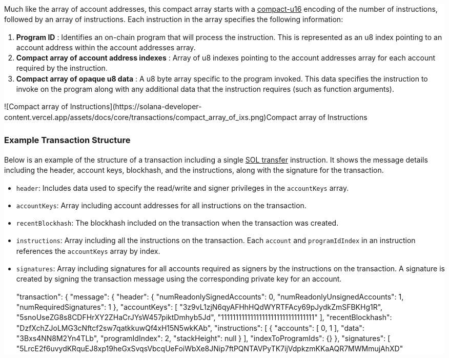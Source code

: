 Much like the array of account addresses, this compact array starts with a
[compact-u16](/de/docs/core/transactions#compact-array-format) encoding of the
number of instructions, followed by an array of instructions. Each instruction
in the array specifies the following information:

  1. **Program ID** : Identifies an on-chain program that will process the instruction. This is represented as an u8 index pointing to an account address within the account addresses array.
  2. **Compact array of account address indexes** : Array of u8 indexes pointing to the account addresses array for each account required by the instruction.
  3. **Compact array of opaque u8 data** : A u8 byte array specific to the program invoked. This data specifies the instruction to invoke on the program along with any additional data that the instruction requires (such as function arguments).

![Compact array of Instructions](https://solana-developer-
content.vercel.app/assets/docs/core/transactions/compact_array_of_ixs.png)Compact
array of Instructions

### Example Transaction Structure #

Below is an example of the structure of a transaction including a single [SOL
transfer](/de/docs/core/transactions#basic-example) instruction. It shows the
message details including the header, account keys, blockhash, and the
instructions, along with the signature for the transaction.

  * `header`: Includes data used to specify the read/write and signer privileges in the `accountKeys` array.

  * `accountKeys`: Array including account addresses for all instructions on the transaction.

  * `recentBlockhash`: The blockhash included on the transaction when the transaction was created.

  * `instructions`: Array including all the instructions on the transaction. Each `account` and `programIdIndex` in an instruction references the `accountKeys` array by index.

  * `signatures`: Array including signatures for all accounts required as signers by the instructions on the transaction. A signature is created by signing the transaction message using the corresponding private key for an account.

    
    
    "transaction": {
        "message": {
          "header": {
            "numReadonlySignedAccounts": 0,
            "numReadonlyUnsignedAccounts": 1,
            "numRequiredSignatures": 1
          },
          "accountKeys": [
            "3z9vL1zjN6qyAFHhHQdWYRTFAcy69pJydkZmSFBKHg1R",
            "5snoUseZG8s8CDFHrXY2ZHaCrJYsW457piktDmhyb5Jd",
            "11111111111111111111111111111111"
          ],
          "recentBlockhash": "DzfXchZJoLMG3cNftcf2sw7qatkkuwQf4xH15N5wkKAb",
          "instructions": [
            {
              "accounts": [
                0,
                1
              ],
              "data": "3Bxs4NN8M2Yn4TLb",
              "programIdIndex": 2,
              "stackHeight": null
            }
          ],
          "indexToProgramIds": {}
        },
        "signatures": [
          "5LrcE2f6uvydKRquEJ8xp19heGxSvqsVbcqUeFoiWbXe8JNip7ftPQNTAVPyTK7ijVdpkzmKKaAQR7MWMmujAhXD"